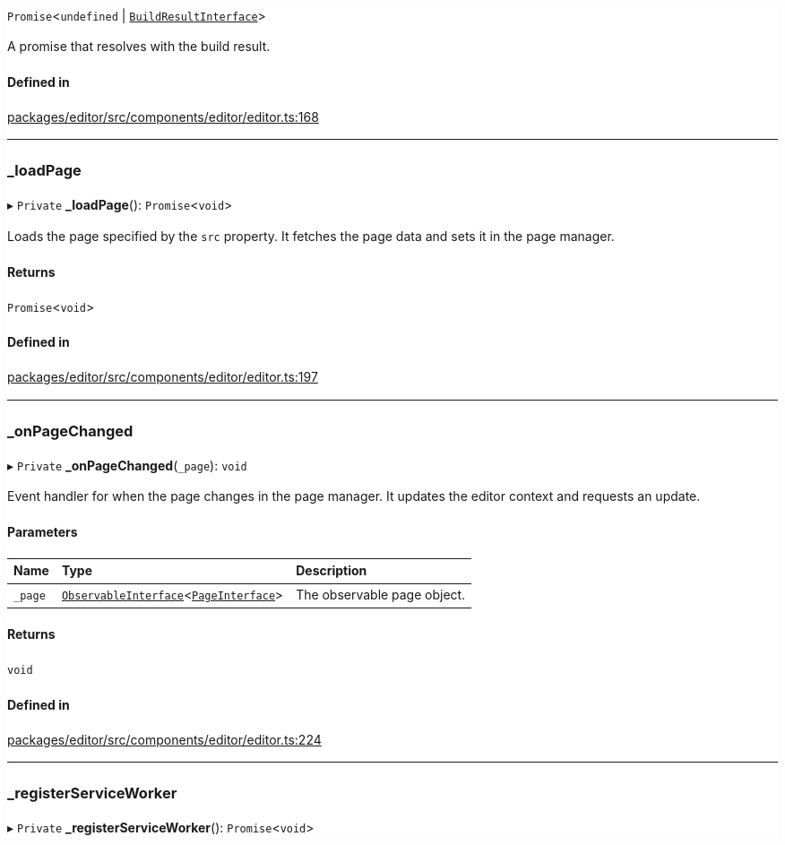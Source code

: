 `Promise`<`undefined` \| [`BuildResultInterface`](../wiki/@webmate.core.BuildResultInterface)\>

A promise that resolves with the build result.

#### Defined in

[packages/editor/src/components/editor/editor.ts:168](https://gitlab.com/ligrila/webmate-lit/-/blob/4b99057/packages/editor/src/components/editor/editor.ts#L168)

___

### \_loadPage

▸ `Private` **_loadPage**(): `Promise`<`void`\>

Loads the page specified by the `src` property.
It fetches the page data and sets it in the page manager.

#### Returns

`Promise`<`void`\>

#### Defined in

[packages/editor/src/components/editor/editor.ts:197](https://gitlab.com/ligrila/webmate-lit/-/blob/4b99057/packages/editor/src/components/editor/editor.ts#L197)

___

### \_onPageChanged

▸ `Private` **_onPageChanged**(`_page`): `void`

Event handler for when the page changes in the page manager.
It updates the editor context and requests an update.

#### Parameters

| Name | Type | Description |
| :------ | :------ | :------ |
| `_page` | [`ObservableInterface`](../wiki/@webmate.core.ObservableInterface)<[`PageInterface`](../wiki/@webmate.core.PageInterface)\> | The observable page object. |

#### Returns

`void`

#### Defined in

[packages/editor/src/components/editor/editor.ts:224](https://gitlab.com/ligrila/webmate-lit/-/blob/4b99057/packages/editor/src/components/editor/editor.ts#L224)

___

### \_registerServiceWorker

▸ `Private` **_registerServiceWorker**(): `Promise`<`void`\>
